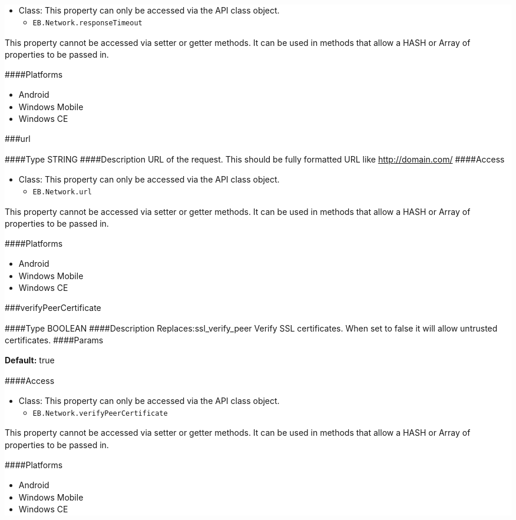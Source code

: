 
* Class: This property can only be accessed via the API class object.
	* <code>EB.Network.responseTimeout</code>

This property cannot be accessed via setter or getter methods. It can be used in methods that allow a HASH or Array of properties to be passed in.


####Platforms

* Android
* Windows Mobile
* Windows CE

###url

####Type
<span class='text-info'>STRING</span> 
####Description
URL of the request. This should be fully formatted URL like http://domain.com/
####Access


* Class: This property can only be accessed via the API class object.
	* <code>EB.Network.url</code>

This property cannot be accessed via setter or getter methods. It can be used in methods that allow a HASH or Array of properties to be passed in.


####Platforms

* Android
* Windows Mobile
* Windows CE

###<span class="text-info">verifyPeerCertificate</span>

####Type
<span class='text-info'>BOOLEAN</span> 
####Description
<span class='label label-info'>Replaces:ssl_verify_peer</span> Verify SSL certificates. When set to false it will allow untrusted certificates.
####Params
<p><strong>Default:</strong> true</p>
####Access


* Class: This property can only be accessed via the API class object.
	* <code>EB.Network.verifyPeerCertificate</code>

This property cannot be accessed via setter or getter methods. It can be used in methods that allow a HASH or Array of properties to be passed in.


####Platforms

* Android
* Windows Mobile
* Windows CE
